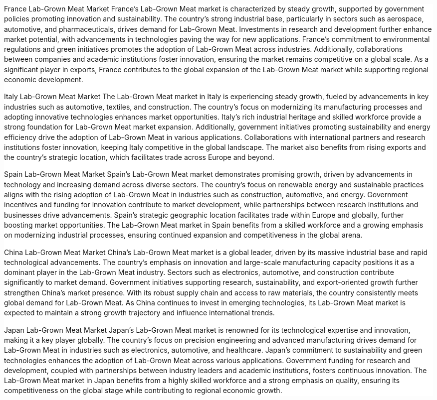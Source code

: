 France Lab-Grown Meat Market
France’s Lab-Grown Meat market is characterized by steady growth, supported by government policies promoting innovation and sustainability. The country’s strong industrial base, particularly in sectors such as aerospace, automotive, and pharmaceuticals, drives demand for Lab-Grown Meat. Investments in research and development further enhance market potential, with advancements in technologies paving the way for new applications. France’s commitment to environmental regulations and green initiatives promotes the adoption of Lab-Grown Meat across industries. Additionally, collaborations between companies and academic institutions foster innovation, ensuring the market remains competitive on a global scale. As a significant player in exports, France contributes to the global expansion of the Lab-Grown Meat market while supporting regional economic development.

Italy Lab-Grown Meat Market
The Lab-Grown Meat market in Italy is experiencing steady growth, fueled by advancements in key industries such as automotive, textiles, and construction. The country’s focus on modernizing its manufacturing processes and adopting innovative technologies enhances market opportunities. Italy’s rich industrial heritage and skilled workforce provide a strong foundation for Lab-Grown Meat market expansion. Additionally, government initiatives promoting sustainability and energy efficiency drive the adoption of Lab-Grown Meat in various applications. Collaborations with international partners and research institutions foster innovation, keeping Italy competitive in the global landscape. The market also benefits from rising exports and the country’s strategic location, which facilitates trade across Europe and beyond.

Spain Lab-Grown Meat Market
Spain’s Lab-Grown Meat market demonstrates promising growth, driven by advancements in technology and increasing demand across diverse sectors. The country’s focus on renewable energy and sustainable practices aligns with the rising adoption of Lab-Grown Meat in industries such as construction, automotive, and energy. Government incentives and funding for innovation contribute to market development, while partnerships between research institutions and businesses drive advancements. Spain’s strategic geographic location facilitates trade within Europe and globally, further boosting market opportunities. The Lab-Grown Meat market in Spain benefits from a skilled workforce and a growing emphasis on modernizing industrial processes, ensuring continued expansion and competitiveness in the global arena.

China Lab-Grown Meat Market
China’s Lab-Grown Meat market is a global leader, driven by its massive industrial base and rapid technological advancements. The country’s emphasis on innovation and large-scale manufacturing capacity positions it as a dominant player in the Lab-Grown Meat industry. Sectors such as electronics, automotive, and construction contribute significantly to market demand. Government initiatives supporting research, sustainability, and export-oriented growth further strengthen China’s market presence. With its robust supply chain and access to raw materials, the country consistently meets global demand for Lab-Grown Meat. As China continues to invest in emerging technologies, its Lab-Grown Meat market is expected to maintain a strong growth trajectory and influence international trends.

Japan Lab-Grown Meat Market
Japan’s Lab-Grown Meat market is renowned for its technological expertise and innovation, making it a key player globally. The country’s focus on precision engineering and advanced manufacturing drives demand for Lab-Grown Meat in industries such as electronics, automotive, and healthcare. Japan’s commitment to sustainability and green technologies enhances the adoption of Lab-Grown Meat across various applications. Government funding for research and development, coupled with partnerships between industry leaders and academic institutions, fosters continuous innovation. The Lab-Grown Meat market in Japan benefits from a highly skilled workforce and a strong emphasis on quality, ensuring its competitiveness on the global stage while contributing to regional economic growth.
